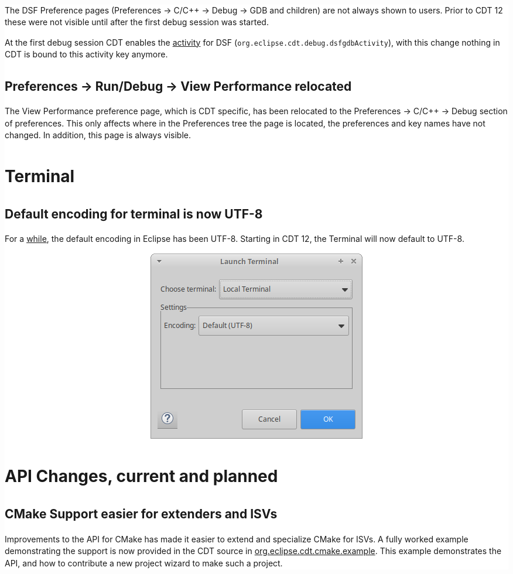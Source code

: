 The DSF Preference pages (Preferences -> C/C++ -> Debug -> GDB and children) are not always shown to users.
Prior to CDT 12 these were not visible until after the first debug session was started.

At the first debug session CDT enables the [activity](https://help.eclipse.org/latest/topic/org.eclipse.platform.doc.isv/reference/extension-points/org_eclipse_ui_activities.html) for DSF (`org.eclipse.cdt.debug.dsfgdbActivity`), with this change nothing in CDT is bound to this activity key anymore.

## Preferences -> Run/Debug -> View Performance relocated

The View Performance preference page, which is CDT specific, has been relocated to the Preferences -> C/C++ -> Debug section of preferences.
This only affects where in the Preferences tree the page is located, the preferences and key names have not changed.
In addition, this page is always visible.

# Terminal

## Default encoding for terminal is now UTF-8

For a [while](https://eclipse.dev/eclipse/news/4.24/platform.html#explicit-encoding-workspaces), the default encoding in Eclipse has been UTF-8.
Starting in CDT 12, the Terminal will now default to UTF-8.

<p align="center"><img src="images/CDT-12.0-default-terminal-encoding.png"></p>

# API Changes, current and planned

## CMake Support easier for extenders and ISVs

Improvements to the API for CMake has made it easier to extend and specialize CMake for ISVs.
A fully worked example demonstrating the support is now provided in the CDT source in [org.eclipse.cdt.cmake.example](https://github.com/eclipse-cdt/cdt/tree/main/cmake/org.eclipse.cdt.cmake.example).
This example demonstrates the API, and how to contribute a new project wizard to make such a project.

